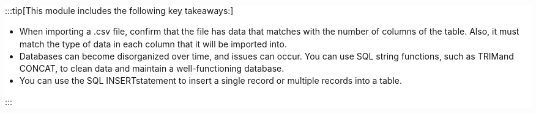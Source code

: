 :::tip[This module includes the following key takeaways:]

- When importing a .csv file, confirm that the file has data that matches with the number of columns of the table. Also, it must match the type of data in each column that it will be imported into.
- Databases can become disorganized over time, and issues can occur. You can use SQL string functions, such as TRIMand CONCAT, to clean data and maintain a well-functioning database.
- You can use the SQL INSERTstatement to insert a single record or multiple records into a table.

:::
